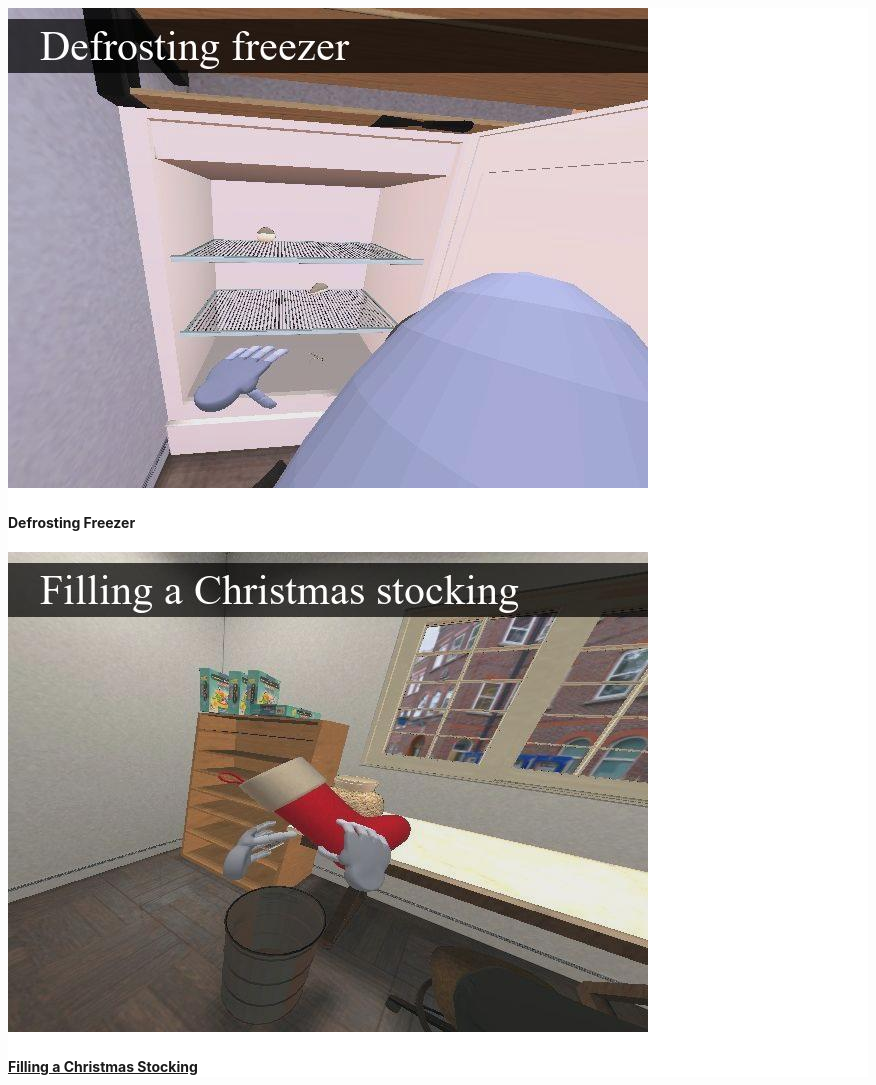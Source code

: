  <img src="../assets/b100/captioned/defrosting_freezer.jpg" alt="Defrosting Freezer">
  <div class="activity-info">
    <h4>Defrosting Freezer</h4>
  </div>
</a>

<a href="https://drive.google.com/file/d/132OkT23FKsohzvjaWY1VZXsTp-v4WEvu/view?usp=sharing" target="_blank" class="activity-card">
  <img src="../assets/b100/captioned/filling_a_Christmas_stocking.jpg" alt="Filling a Christmas Stocking">
  <div class="activity-info">
    <h4>Filling a Christmas Stocking</h4>
  </div>
</a>
